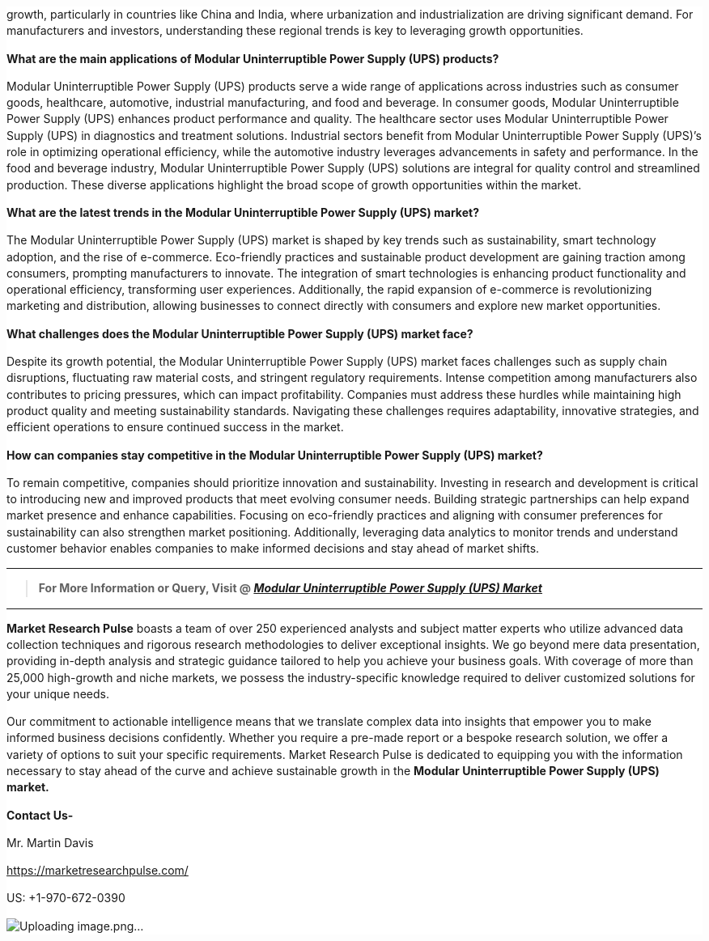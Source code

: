 growth, particularly in countries like China and India, where urbanization and industrialization are driving significant demand. For manufacturers and investors, understanding these regional trends is key to leveraging growth opportunities.</p><p><strong>What are the main applications of Modular Uninterruptible Power Supply (UPS) products?</strong></p><p>Modular Uninterruptible Power Supply (UPS) products serve a wide range of applications across industries such as consumer goods, healthcare, automotive, industrial manufacturing, and food and beverage. In consumer goods, Modular Uninterruptible Power Supply (UPS) enhances product performance and quality. The healthcare sector uses Modular Uninterruptible Power Supply (UPS) in diagnostics and treatment solutions. Industrial sectors benefit from Modular Uninterruptible Power Supply (UPS)&rsquo;s role in optimizing operational efficiency, while the automotive industry leverages advancements in safety and performance. In the food and beverage industry, Modular Uninterruptible Power Supply (UPS) solutions are integral for quality control and streamlined production. These diverse applications highlight the broad scope of growth opportunities within the market.</p><p><strong>What are the latest trends in the Modular Uninterruptible Power Supply (UPS) market?</strong></p><p>The Modular Uninterruptible Power Supply (UPS) market is shaped by key trends such as sustainability, smart technology adoption, and the rise of e-commerce. Eco-friendly practices and sustainable product development are gaining traction among consumers, prompting manufacturers to innovate. The integration of smart technologies is enhancing product functionality and operational efficiency, transforming user experiences. Additionally, the rapid expansion of e-commerce is revolutionizing marketing and distribution, allowing businesses to connect directly with consumers and explore new market opportunities.</p><p><strong>What challenges does the Modular Uninterruptible Power Supply (UPS) market face?</strong></p><p>Despite its growth potential, the Modular Uninterruptible Power Supply (UPS) market faces challenges such as supply chain disruptions, fluctuating raw material costs, and stringent regulatory requirements. Intense competition among manufacturers also contributes to pricing pressures, which can impact profitability. Companies must address these hurdles while maintaining high product quality and meeting sustainability standards. Navigating these challenges requires adaptability, innovative strategies, and efficient operations to ensure continued success in the market.</p><p><strong>How can companies stay competitive in the Modular Uninterruptible Power Supply (UPS) market?</strong></p><p>To remain competitive, companies should prioritize innovation and sustainability. Investing in research and development is critical to introducing new and improved products that meet evolving consumer needs. Building strategic partnerships can help expand market presence and enhance capabilities. Focusing on eco-friendly practices and aligning with consumer preferences for sustainability can also strengthen market positioning. Additionally, leveraging data analytics to monitor trends and understand customer behavior enables companies to make informed decisions and stay ahead of market shifts.</p><hr /><blockquote><p><strong>For More Information or Query, Visit @&nbsp;<em><a href="https://marketresearchpulse.com/report/23406/modular-uninterruptible-power-supply-ups-market?utm_source=Linkedin&utm_medium=025">Modular Uninterruptible Power Supply (UPS) Market</a></em></strong></p></blockquote><hr /><p><strong>Market Research Pulse</strong> boasts a team of over 250 experienced analysts and subject matter experts who utilize advanced data collection techniques and rigorous research methodologies to deliver exceptional insights. We go beyond mere data presentation, providing in-depth analysis and strategic guidance tailored to help you achieve your business goals. With coverage of more than 25,000 high-growth and niche markets, we possess the industry-specific knowledge required to deliver customized solutions for your unique needs.</p><p>Our commitment to actionable intelligence means that we translate complex data into insights that empower you to make informed business decisions confidently. Whether you require a pre-made report or a bespoke research solution, we offer a variety of options to suit your specific requirements. Market Research Pulse is dedicated to equipping you with the information necessary to stay ahead of the curve and achieve sustainable growth in the <strong>Modular Uninterruptible Power Supply (UPS) market.</strong></p><p><strong>Contact Us-</strong></p><p>Mr. Martin Davis</p><p>https://marketresearchpulse.com/</p><p>US: +1-970-672-0390</p>
![Uploading image.png…]()
